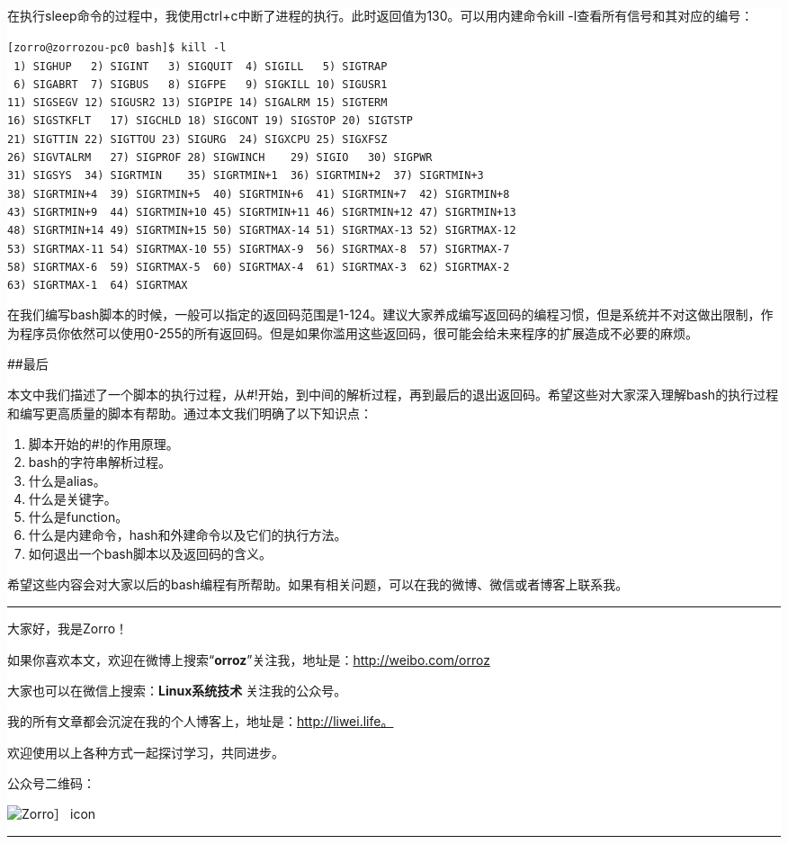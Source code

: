 在执行sleep命令的过程中，我使用ctrl+c中断了进程的执行。此时返回值为130。可以用内建命令kill -l查看所有信号和其对应的编号：

	[zorro@zorrozou-pc0 bash]$ kill -l
	 1) SIGHUP	 2) SIGINT	 3) SIGQUIT	 4) SIGILL	 5) SIGTRAP
	 6) SIGABRT	 7) SIGBUS	 8) SIGFPE	 9) SIGKILL	10) SIGUSR1
	11) SIGSEGV	12) SIGUSR2	13) SIGPIPE	14) SIGALRM	15) SIGTERM
	16) SIGSTKFLT	17) SIGCHLD	18) SIGCONT	19) SIGSTOP	20) SIGTSTP
	21) SIGTTIN	22) SIGTTOU	23) SIGURG	24) SIGXCPU	25) SIGXFSZ
	26) SIGVTALRM	27) SIGPROF	28) SIGWINCH	29) SIGIO	30) SIGPWR
	31) SIGSYS	34) SIGRTMIN	35) SIGRTMIN+1	36) SIGRTMIN+2	37) SIGRTMIN+3
	38) SIGRTMIN+4	39) SIGRTMIN+5	40) SIGRTMIN+6	41) SIGRTMIN+7	42) SIGRTMIN+8
	43) SIGRTMIN+9	44) SIGRTMIN+10	45) SIGRTMIN+11	46) SIGRTMIN+12	47) SIGRTMIN+13
	48) SIGRTMIN+14	49) SIGRTMIN+15	50) SIGRTMAX-14	51) SIGRTMAX-13	52) SIGRTMAX-12
	53) SIGRTMAX-11	54) SIGRTMAX-10	55) SIGRTMAX-9	56) SIGRTMAX-8	57) SIGRTMAX-7
	58) SIGRTMAX-6	59) SIGRTMAX-5	60) SIGRTMAX-4	61) SIGRTMAX-3	62) SIGRTMAX-2
	63) SIGRTMAX-1	64) SIGRTMAX	

在我们编写bash脚本的时候，一般可以指定的返回码范围是1-124。建议大家养成编写返回码的编程习惯，但是系统并不对这做出限制，作为程序员你依然可以使用0-255的所有返回码。但是如果你滥用这些返回码，很可能会给未来程序的扩展造成不必要的麻烦。


##最后

本文中我们描述了一个脚本的执行过程，从#!开始，到中间的解析过程，再到最后的退出返回码。希望这些对大家深入理解bash的执行过程和编写更高质量的脚本有帮助。通过本文我们明确了以下知识点：

1. 脚本开始的#!的作用原理。
2. bash的字符串解析过程。
3. 什么是alias。
4. 什么是关键字。
5. 什么是function。
6. 什么是内建命令，hash和外建命令以及它们的执行方法。
7. 如何退出一个bash脚本以及返回码的含义。

希望这些内容会对大家以后的bash编程有所帮助。如果有相关问题，可以在我的微博、微信或者博客上联系我。

----------------------------------

大家好，我是Zorro！

如果你喜欢本文，欢迎在微博上搜索“**orroz**”关注我，地址是：http://weibo.com/orroz

大家也可以在微信上搜索：**Linux系统技术** 关注我的公众号。

我的所有文章都会沉淀在我的个人博客上，地址是：http://liwei.life。

欢迎使用以上各种方式一起探讨学习，共同进步。

公众号二维码：

![Zorro］ icon](http://ww1.sinaimg.cn/mw690/6673053fgw1f31zfw1dprj20by0by0tc.jpg)

----------------------------------
